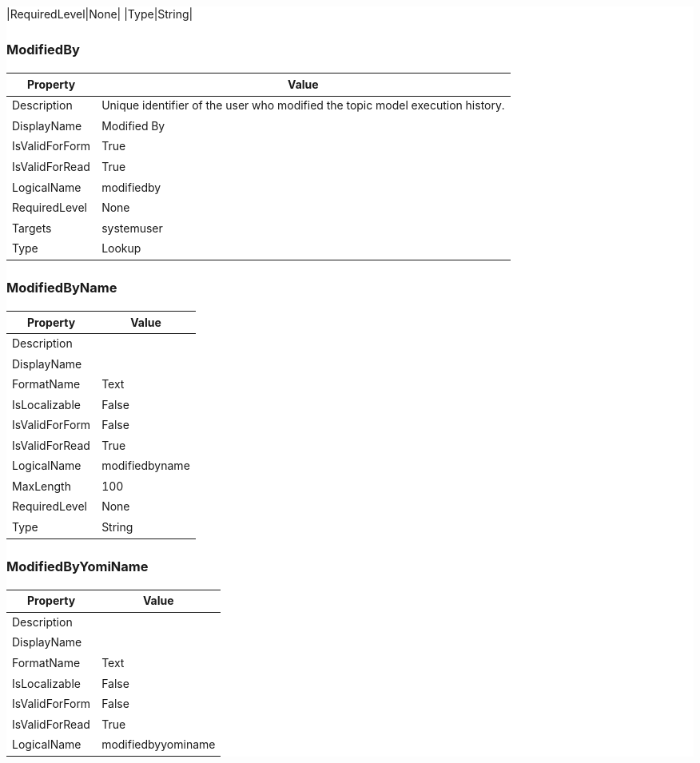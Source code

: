 |RequiredLevel|None|
|Type|String|


### <a name="BKMK_ModifiedBy"></a> ModifiedBy

|Property|Value|
|--------|-----|
|Description|Unique identifier of the user who modified the topic model execution history.|
|DisplayName|Modified By|
|IsValidForForm|True|
|IsValidForRead|True|
|LogicalName|modifiedby|
|RequiredLevel|None|
|Targets|systemuser|
|Type|Lookup|


### <a name="BKMK_ModifiedByName"></a> ModifiedByName

|Property|Value|
|--------|-----|
|Description||
|DisplayName||
|FormatName|Text|
|IsLocalizable|False|
|IsValidForForm|False|
|IsValidForRead|True|
|LogicalName|modifiedbyname|
|MaxLength|100|
|RequiredLevel|None|
|Type|String|


### <a name="BKMK_ModifiedByYomiName"></a> ModifiedByYomiName

|Property|Value|
|--------|-----|
|Description||
|DisplayName||
|FormatName|Text|
|IsLocalizable|False|
|IsValidForForm|False|
|IsValidForRead|True|
|LogicalName|modifiedbyyominame|